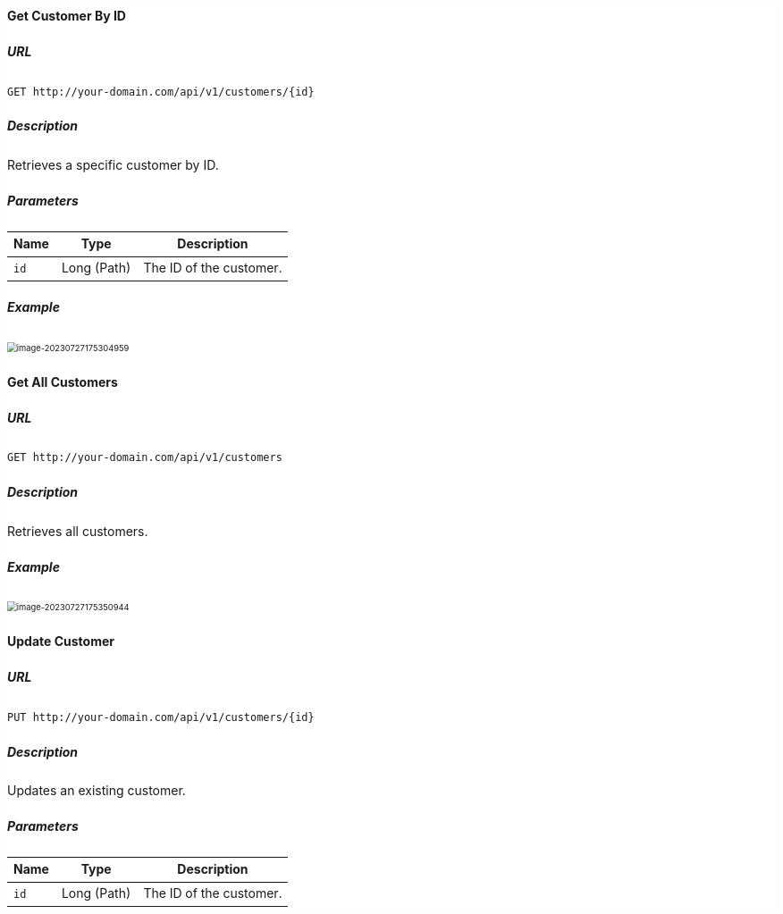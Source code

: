 #### Get Customer By ID

##### URL

```http
GET http://your-domain.com/api/v1/customers/{id}
```

##### Description

Retrieves a specific customer by ID.

##### Parameters

| Name | Type        | Description             |
| ---- | ----------- | ----------------------- |
| `id` | Long (Path) | The ID of the customer. |

##### Example

<img src="https://raw.githubusercontent.com/xiaominglalala/pic/main/img/image-20230727175304959.png" alt="image-20230727175304959" style="zoom:67%;" />

#### Get All Customers

##### URL

```http
GET http://your-domain.com/api/v1/customers
```

##### Description

Retrieves all customers.

##### Example

<img src="https://raw.githubusercontent.com/xiaominglalala/pic/main/img/image-20230727175350944.png" alt="image-20230727175350944" style="zoom:67%;" />

#### Update Customer

##### URL

```http
PUT http://your-domain.com/api/v1/customers/{id}
```

##### Description

Updates an existing customer.

##### Parameters

| Name | Type        | Description             |
| ---- | ----------- | ----------------------- |
| `id` | Long (Path) | The ID of the customer. |
